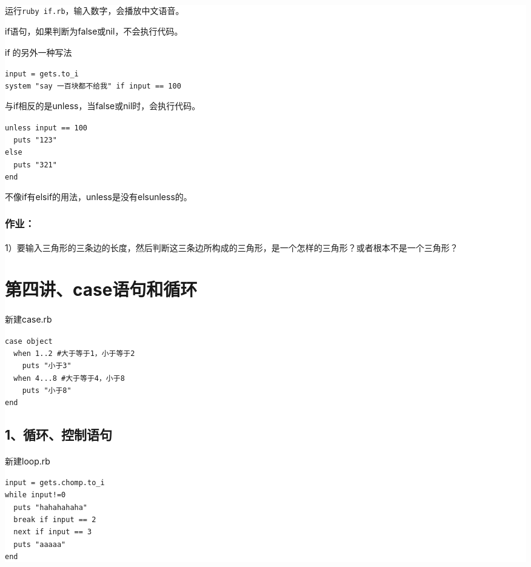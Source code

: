 运行`ruby if.rb`，输入数字，会播放中文语音。

if语句，如果判断为false或nil，不会执行代码。



if 的另外一种写法

```
input = gets.to_i
system "say 一百块都不给我" if input == 100
```



与if相反的是unless，当false或nil时，会执行代码。

```
unless input == 100
  puts "123"
else
  puts "321"
end
```

不像if有elsif的用法，unless是没有elsunless的。	 

### 作业：

1）要输入三角形的三条边的长度，然后判断这三条边所构成的三角形，是一个怎样的三角形？或者根本不是一个三角形？



# 第四讲、case语句和循环

新建case.rb

```
case object
  when 1..2 #大于等于1，小于等于2
    puts "小于3"
  when 4...8 #大于等于4，小于8
    puts "小于8"
end
```

## 1、循环、控制语句

新建loop.rb

```
input = gets.chomp.to_i
while input!=0
  puts "hahahahaha"
  break if input == 2
  next if input == 3
  puts "aaaaa"
end
```
